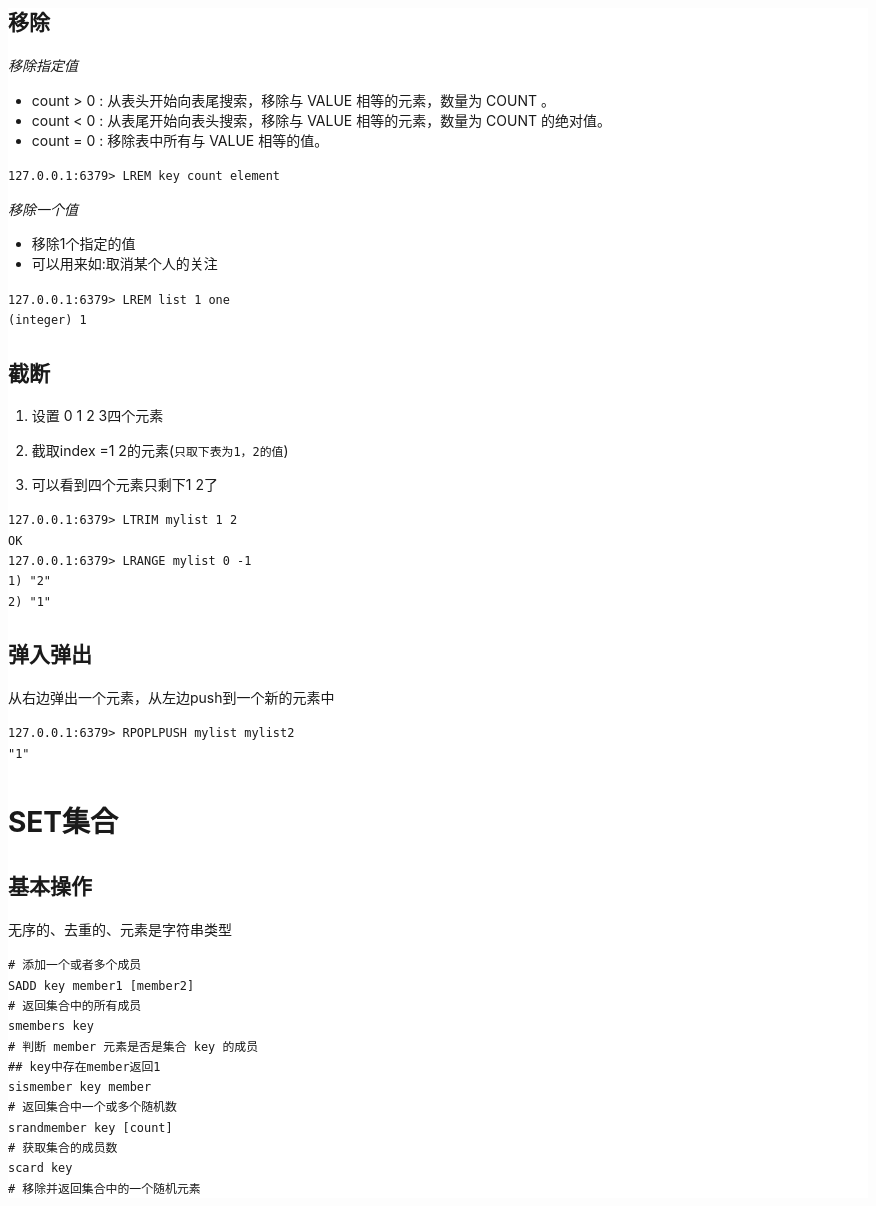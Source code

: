 ## 移除

*移除指定值*

- count > 0 : 从表头开始向表尾搜索，移除与 VALUE 相等的元素，数量为 COUNT 。
- count < 0 : 从表尾开始向表头搜索，移除与 VALUE 相等的元素，数量为 COUNT 的绝对值。
- count = 0 : 移除表中所有与 VALUE 相等的值。

```shell
127.0.0.1:6379> LREM key count element
```

*移除一个值*

- 移除1个指定的值
- 可以用来如:取消某个人的关注

```shell
127.0.0.1:6379> LREM list 1 one
(integer) 1
```

## 截断

1. 设置 0 1 2 3四个元素

2. 截取index =1  2的元素(`只取下表为1，2的值`)

3. 可以看到四个元素只剩下1 2了

```shell
127.0.0.1:6379> LTRIM mylist 1 2
OK
127.0.0.1:6379> LRANGE mylist 0 -1
1) "2"
2) "1"
```

## 弹入弹出

从右边弹出一个元素，从左边push到一个新的元素中

```shell
127.0.0.1:6379> RPOPLPUSH mylist mylist2
"1"
```

# SET集合

## 基本操作

无序的、去重的、元素是字符串类型

```shell
# 添加一个或者多个成员
SADD key member1 [member2]
# 返回集合中的所有成员
smembers key
# 判断 member 元素是否是集合 key 的成员
## key中存在member返回1
sismember key member
# 返回集合中一个或多个随机数
srandmember key [count]
# 获取集合的成员数
scard key
# 移除并返回集合中的一个随机元素

```